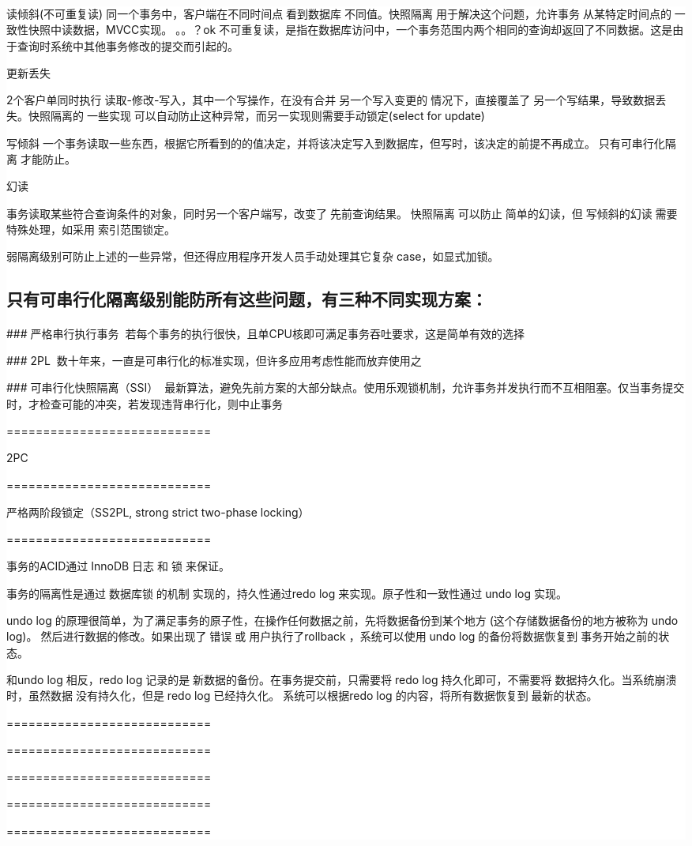 读倾斜(不可重复读)
同一个事务中，客户端在不同时间点  看到数据库  不同值。快照隔离  用于解决这个问题，允许事务  从某特定时间点的  一致性快照中读数据，MVCC实现。
。。？ok  不可重复读，是指在数据库访问中，一个事务范围内两个相同的查询却返回了不同数据。这是由于查询时系统中其他事务修改的提交而引起的。

更新丢失

2个客户单同时执行  读取-修改-写入，其中一个写操作，在没有合并  另一个写入变更的  情况下，直接覆盖了  另一个写结果，导致数据丢失。快照隔离的  一些实现  可以自动防止这种异常，而另一实现则需要手动锁定(select for update)

写倾斜
一个事务读取一些东西，根据它所看到的的值决定，并将该决定写入到数据库，但写时，该决定的前提不再成立。  只有可串行化隔离  才能防止。

幻读

事务读取某些符合查询条件的对象，同时另一个客户端写，改变了  先前查询结果。  快照隔离  可以防止  简单的幻读，但  写倾斜的幻读  需要特殊处理，如采用  索引范围锁定。

弱隔离级别可防止上述的一些异常，但还得应用程序开发人员手动处理其它复杂 case，如显式加锁。

## 只有可串行化隔离级别能防所有这些问题，有三种不同实现方案：

### 严格串行执行事务
 若每个事务的执行很快，且单CPU核即可满足事务吞吐要求，这是简单有效的选择

### 2PL
 数十年来，一直是可串行化的标准实现，但许多应用考虑性能而放弃使用之

### 可串行化快照隔离（SSI）
 最新算法，避免先前方案的大部分缺点。使用乐观锁机制，允许事务并发执行而不互相阻塞。仅当事务提交时，才检查可能的冲突，若发现违背串行化，则中止事务

============================

2PC

============================

严格两阶段锁定（SS2PL, strong strict two-phase locking）

============================

事务的ACID通过  InnoDB  日志  和  锁  来保证。

事务的隔离性是通过  数据库锁  的机制  实现的，持久性通过redo  log  来实现。原子性和一致性通过  undo log  实现。

undo  log  的原理很简单，为了满足事务的原子性，在操作任何数据之前，先将数据备份到某个地方  (这个存储数据备份的地方被称为  undo log)。  然后进行数据的修改。如果出现了  错误  或  用户执行了rollback  ，系统可以使用  undo log  的备份将数据恢复到  事务开始之前的状态。

和undo  log  相反，redo log  记录的是  新数据的备份。在事务提交前，只需要将  redo log  持久化即可，不需要将  数据持久化。当系统崩溃时，虽然数据  没有持久化，但是  redo log  已经持久化。  系统可以根据redo log  的内容，将所有数据恢复到  最新的状态。

============================

============================

============================

============================

============================
